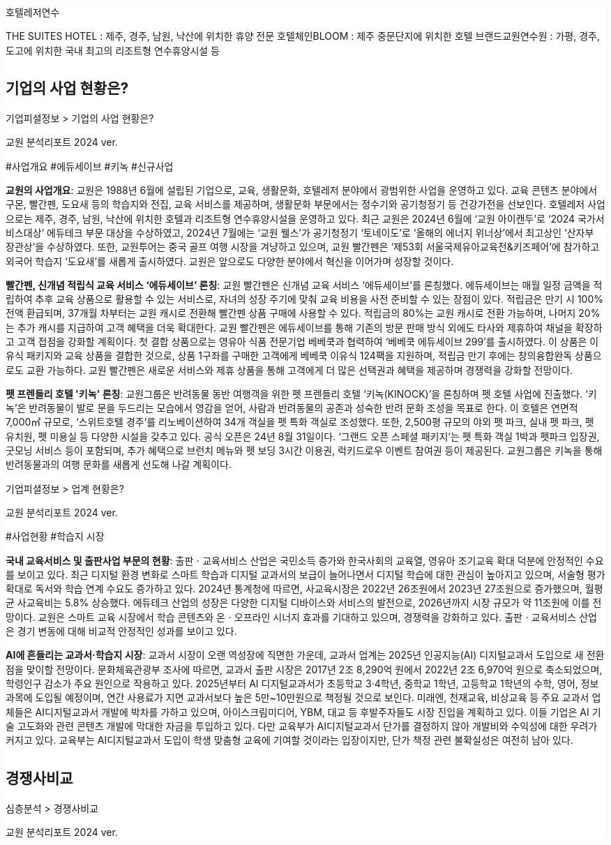 호텔레저연수

THE SUITES HOTEL : 제주, 경주, 남원, 낙산에 위치한 휴양 전문 호텔체인BLOOM : 제주 중문단지에 위치한 호텔 브랜드교원연수원 : 가평, 경주, 도고에 위치한 국내 최고의 리조트형 연수휴양시설 등

## 기업의 사업 현황은?

기업피셜정보 > 기업의 사업 현황은?

교원 분석리포트 2024 ver.

#사업개요 #에듀세이브 #키녹 #신규사업

**교원의 사업개요**: 교원은 1988년 6월에 설립된 기업으로, 교육, 생활문화, 호텔레저 분야에서 광범위한 사업을 운영하고 있다. 교육 콘텐츠 분야에서 구몬, 빨간펜, 도요새 등의 학습지와 전집, 교육 서비스를 제공하며, 생활문화 부문에서는 정수기와 공기청정기 등 건강가전을 선보인다. 호텔레저 사업으로는 제주, 경주, 남원, 낙산에 위치한 호텔과 리조트형 연수휴양시설을 운영하고 있다. 최근 교원은 2024년 6월에 ‘교원 아이캔두’로 ‘2024 국가서비스대상’ 에듀테크 부문 대상을 수상하였고, 2024년 7월에는 ‘교원 웰스’가 공기청정기 ‘토네이도’로 ‘올해의 에너지 위너상’에서 최고상인 ‘산자부 장관상’을 수상하였다. 또한, 교원투어는 중국 골프 여행 시장을 겨냥하고 있으며, 교원 빨간펜은 ‘제53회 서울국제유아교육전&키즈페어’에 참가하고 외국어 학습지 ‘도요새’를 새롭게 출시하였다. 교원은 앞으로도 다양한 분야에서 혁신을 이어가며 성장할 것이다.

**빨간펜, 신개념 적립식 교육 서비스 ‘에듀세이브’ 론칭**: 교원 빨간펜은 신개념 교육 서비스 ‘에듀세이브’를 론칭했다. 에듀세이브는 매월 일정 금액을 적립하여 추후 교육 상품으로 활용할 수 있는 서비스로, 자녀의 성장 주기에 맞춰 교육 비용을 사전 준비할 수 있는 장점이 있다. 적립금은 만기 시 100% 전액 환급되며, 37개월 차부터는 교원 캐시로 전환해 빨간펜 상품 구매에 사용할 수 있다. 적립금의 80%는 교원 캐시로 전환 가능하며, 나머지 20%는 추가 캐시를 지급하여 고객 혜택을 더욱 확대한다. 교원 빨간펜은 에듀세이브를 통해 기존의 방문 판매 방식 외에도 타사와 제휴하여 채널을 확장하고 고객 접점을 강화할 계획이다. 첫 결합 상품으로는 영유아 식품 전문기업 베베쿡과 협력하여 ‘베베쿡 에듀세이브 299’를 출시하였다. 이 상품은 이유식 패키지와 교육 상품을 결합한 것으로, 상품 1구좌를 구매한 고객에게 베베쿡 이유식 124팩을 지원하며, 적립금 만기 후에는 창의융합완독 상품으로도 교환 가능하다. 교원 빨간펜은 새로운 서비스와 제휴 상품을 통해 고객에게 더 많은 선택권과 혜택을 제공하며 경쟁력을 강화할 전망이다.

**펫 프렌들리 호텔 '키녹' 론칭**: 교원그룹은 반려동물 동반 여행객을 위한 펫 프렌들리 호텔 ‘키녹(KINOCK)’을 론칭하며 펫 호텔 사업에 진출했다. ‘키녹’은 반려동물이 발로 문을 두드리는 모습에서 영감을 얻어, 사람과 반려동물의 공존과 성숙한 반려 문화 조성을 목표로 한다. 이 호텔은 연면적 7,000㎡ 규모로, ‘스위트호텔 경주’를 리노베이션하여 34개 객실을 펫 특화 객실로 조성했다. 또한, 2,500평 규모의 야외 펫 파크, 실내 펫 파크, 펫 유치원, 펫 미용실 등 다양한 시설을 갖추고 있다. 공식 오픈은 24년 8월 31일이다. ‘그랜드 오픈 스페셜 패키지’는 펫 특화 객실 1박과 펫파크 입장권, 굿모닝 서비스 등이 포함되며, 추가 혜택으로 브런치 메뉴와 펫 보딩 3시간 이용권, 럭키드로우 이벤트 참여권 등이 제공된다. 교원그룹은 키녹을 통해 반려동물과의 여행 문화를 새롭게 선도해 나갈 계획이다.

기업피셜정보 > 업계 현황은?

교원 분석리포트 2024 ver.

#사업현황 #학습지 시장

**국내 교육서비스 및 출판사업 부문의 현황**: 출판ㆍ교육서비스 산업은 국민소득 증가와 한국사회의 교육열, 영유아 조기교육 확대 덕분에 안정적인 수요를 보이고 있다. 최근 디지털 환경 변화로 스마트 학습과 디지털 교과서의 보급이 늘어나면서 디지털 학습에 대한 관심이 높아지고 있으며, 서술형 평가 확대로 독서와 학습 연계 수요도 증가하고 있다. 2024년 통계청에 따르면, 사교육시장은 2022년 26조원에서 2023년 27조원으로 증가했으며, 월평균 사교육비는 5.8% 상승했다. 에듀테크 산업의 성장은 다양한 디지털 디바이스와 서비스의 발전으로, 2026년까지 시장 규모가 약 11조원에 이를 전망이다. 교원은 스마트 교육 시장에서 학습 콘텐츠와 온ㆍ오프라인 시너지 효과를 기대하고 있으며, 경쟁력을 강화하고 있다. 출판ㆍ교육서비스 산업은 경기 변동에 대해 비교적 안정적인 성과를 보이고 있다.

**AI에 흔들리는 교과서·학습지 시장**: 교과서 시장이 오랜 역성장에 직면한 가운데, 교과서 업계는 2025년 인공지능(AI) 디지털교과서 도입으로 새 전환점을 맞이할 전망이다. 문화체육관광부 조사에 따르면, 교과서 출판 시장은 2017년 2조 8,290억 원에서 2022년 2조 6,970억 원으로 축소되었으며, 학령인구 감소가 주요 원인으로 작용하고 있다. 2025년부터 AI 디지털교과서가 초등학교 3·4학년, 중학교 1학년, 고등학교 1학년의 수학, 영어, 정보 과목에 도입될 예정이며, 연간 사용료가 지면 교과서보다 높은 5만~10만원으로 책정될 것으로 보인다. 미래엔, 천재교육, 비상교육 등 주요 교과서 업체들은 AI디지털교과서 개발에 박차를 가하고 있으며, 아이스크림미디어, YBM, 대교 등 후발주자들도 시장 진입을 계획하고 있다. 이들 기업은 AI 기술 고도화와 관련 콘텐츠 개발에 막대한 자금을 투입하고 있다. 다만 교육부가 AI디지털교과서 단가를 결정하지 않아 개발비와 수익성에 대한 우려가 커지고 있다. 교육부는 AI디지털교과서 도입이 학생 맞춤형 교육에 기여할 것이라는 입장이지만, 단가 책정 관련 불확실성은 여전히 남아 있다.

## 경쟁사비교

심층분석 > 경쟁사비교

교원 분석리포트 2024 ver.
